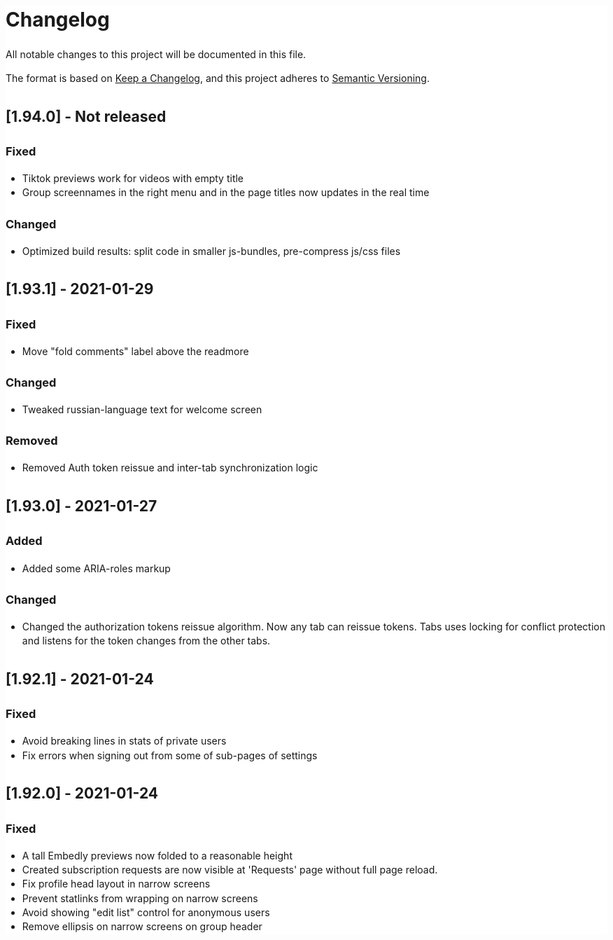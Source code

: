 # Changelog

All notable changes to this project will be documented in this file.

The format is based on [Keep a Changelog](https://keepachangelog.com/en/1.0.0/),
and this project adheres to [Semantic Versioning](https://semver.org/spec/v2.0.0.html).

## [1.94.0] - Not released
### Fixed
- Tiktok previews work for videos with empty title
- Group screennames in the right menu and in the page titles now updates in the
  real time

### Changed
- Optimized build results: split code in smaller js-bundles, pre-compress js/css files

## [1.93.1] - 2021-01-29
### Fixed
- Move "fold comments" label above the readmore

### Changed
- Tweaked russian-language text for welcome screen

### Removed
- Removed Auth token reissue and inter-tab synchronization logic

## [1.93.0] - 2021-01-27
### Added
- Added some ARIA-roles markup

### Changed
- Changed the authorization tokens reissue algorithm. Now any tab can reissue
  tokens. Tabs uses locking for conflict protection and listens for the token
  changes from the other tabs.

## [1.92.1] - 2021-01-24
### Fixed
- Avoid breaking lines in stats of private users
- Fix errors when signing out from some of sub-pages of settings

## [1.92.0] - 2021-01-24
### Fixed
- A tall Embedly previews now folded to a reasonable height
- Created subscription requests are now visible at 'Requests' page without full
  page reload.
- Fix profile head layout in narrow screens
- Prevent statlinks from wrapping on narrow screens
- Avoid showing "edit list" control for anonymous users
- Remove ellipsis on narrow screens on group header
